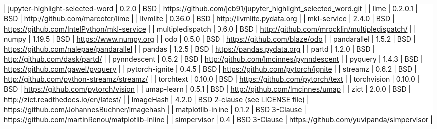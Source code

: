 | jupyter-highlight-selected-word   | 0.2.0               | BSD                                                                                                                                            | https://github.com/jcb91/jupyter_highlight_selected_word.git                  |
| lime                              | 0.2.0.1             | BSD                                                                                                                                            | http://github.com/marcotcr/lime                                               |
| llvmlite                          | 0.36.0              | BSD                                                                                                                                            | http://llvmlite.pydata.org                                                    |
| mkl-service                       | 2.4.0               | BSD                                                                                                                                            | https://github.com/IntelPython/mkl-service                                    |
| multipledispatch                  | 0.6.0               | BSD                                                                                                                                            | http://github.com/mrocklin/multipledispatch/                                  |
| numpy                             | 1.19.5              | BSD                                                                                                                                            | https://www.numpy.org                                                         |
| odo                               | 0.5.0               | BSD                                                                                                                                            | https://github.com/blaze/odo                                                  |
| pandarallel                       | 1.5.2               | BSD                                                                                                                                            | https://github.com/nalepae/pandarallel                                        |
| pandas                            | 1.2.5               | BSD                                                                                                                                            | https://pandas.pydata.org                                                     |
| partd                             | 1.2.0               | BSD                                                                                                                                            | http://github.com/dask/partd/                                                 |
| pynndescent                       | 0.5.2               | BSD                                                                                                                                            | http://github.com/lmcinnes/pynndescent                                        |
| pyquery                           | 1.4.3               | BSD                                                                                                                                            | https://github.com/gawel/pyquery                                              |
| pytorch-ignite                    | 0.4.5               | BSD                                                                                                                                            | https://github.com/pytorch/ignite                                             |
| streamz                           | 0.6.2               | BSD                                                                                                                                            | http://github.com/python-streamz/streamz/                                     |
| torchtext                         | 0.10.0              | BSD                                                                                                                                            | https://github.com/pytorch/text                                               |
| torchvision                       | 0.10.0              | BSD                                                                                                                                            | https://github.com/pytorch/vision                                             |
| umap-learn                        | 0.5.1               | BSD                                                                                                                                            | http://github.com/lmcinnes/umap                                               |
| zict                              | 2.0.0               | BSD                                                                                                                                            | http://zict.readthedocs.io/en/latest/                                         |
| ImageHash                         | 4.2.0               | BSD 2-clause (see LICENSE file)                                                                                                                | https://github.com/JohannesBuchner/imagehash                                  |
| matplotlib-inline                 | 0.1.2               | BSD 3-Clause                                                                                                                                   | https://github.com/martinRenou/matplotlib-inline                              |
| simpervisor                       | 0.4                 | BSD 3-Clause                                                                                                                                   | https://github.com/yuvipanda/simpervisor                                      |